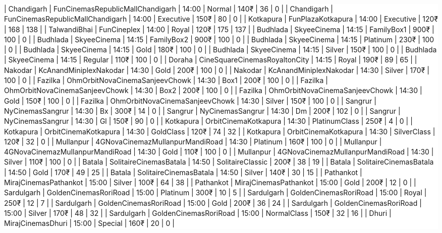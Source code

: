 | Chandigarh   | FunCinemasRepublicMallChandigarh      | 14:00 | Normal           |  140₹ |       36 |      0 |
| Chandigarh   | FunCinemasRepublicMallChandigarh      | 14:00 | Executive        |  150₹ |       80 |      0 |
| Kotkapura    | FunPlazaKotkapura                     | 14:00 | Executive        |  120₹ |      168 |    138 |
| TalwandiBhai | FunCineplex                           | 14:00 | Royal            |  120₹ |      175 |    137 |
| Budhlada     | SkyeeCinema                           | 14:15 | FamilyBox1       |  900₹ |      100 |      0 |
| Budhlada     | SkyeeCinema                           | 14:15 | FamilyBox2       |  900₹ |      100 |      0 |
| Budhlada     | SkyeeCinema                           | 14:15 | Platinum         |  230₹ |      100 |      0 |
| Budhlada     | SkyeeCinema                           | 14:15 | Gold             |  180₹ |      100 |      0 |
| Budhlada     | SkyeeCinema                           | 14:15 | Silver           |  150₹ |      100 |      0 |
| Budhlada     | SkyeeCinema                           | 14:15 | Regular          |  110₹ |      100 |      0 |
| Doraha       | CineSquareCinemasRoyaltonCity         | 14:15 | Royal            |  190₹ |       89 |     65 |
| Nakodar      | KcAnandMiniplexNakodar                | 14:30 | Gold             |  200₹ |      100 |      0 |
| Nakodar      | KcAnandMiniplexNakodar                | 14:30 | Silver           |  170₹ |      100 |      0 |
| Fazilka      | OhmOrbitNovaCinemaSanjeevChowk        | 14:30 | Box1             |  200₹ |      100 |      0 |
| Fazilka      | OhmOrbitNovaCinemaSanjeevChowk        | 14:30 | Box2             |  200₹ |      100 |      0 |
| Fazilka      | OhmOrbitNovaCinemaSanjeevChowk        | 14:30 | Gold             |  150₹ |      100 |      0 |
| Fazilka      | OhmOrbitNovaCinemaSanjeevChowk        | 14:30 | Silver           |  150₹ |      100 |      0 |
| Sangrur      | NyCinemasSangrur                      | 14:30 | Bx               |  300₹ |       14 |      0 |
| Sangrur      | NyCinemasSangrur                      | 14:30 | Dm               |  200₹ |      102 |      0 |
| Sangrur      | NyCinemasSangrur                      | 14:30 | Gl               |  150₹ |       90 |      0 |
| Kotkapura    | OrbitCinemaKotkapura                  | 14:30 | PlatinumClass    |  250₹ |        4 |      0 |
| Kotkapura    | OrbitCinemaKotkapura                  | 14:30 | GoldClass        |  120₹ |       74 |     32 |
| Kotkapura    | OrbitCinemaKotkapura                  | 14:30 | SilverClass      |  120₹ |       32 |      0 |
| Mullanpur    | 4GNovaCinemazMullanpurMandiRoad       | 14:30 | Platinum         |  160₹ |      100 |      0 |
| Mullanpur    | 4GNovaCinemazMullanpurMandiRoad       | 14:30 | Gold             |  110₹ |      100 |      0 |
| Mullanpur    | 4GNovaCinemazMullanpurMandiRoad       | 14:30 | Silver           |  110₹ |      100 |      0 |
| Batala       | SolitaireCinemasBatala                | 14:50 | SolitaireClassic |  200₹ |       38 |     19 |
| Batala       | SolitaireCinemasBatala                | 14:50 | Gold             |  170₹ |       49 |     25 |
| Batala       | SolitaireCinemasBatala                | 14:50 | Silver           |  140₹ |       30 |     15 |
| Pathankot    | MirajCinemasPathankot                 | 15:00 | Silver           |  100₹ |       64 |     38 |
| Pathankot    | MirajCinemasPathankot                 | 15:00 | Gold             |  200₹ |       12 |      0 |
| Sardulgarh   | GoldenCinemasRoriRoad                 | 15:00 | Platinum         |  300₹ |       10 |      5 |
| Sardulgarh   | GoldenCinemasRoriRoad                 | 15:00 | Royal            |  250₹ |       12 |      7 |
| Sardulgarh   | GoldenCinemasRoriRoad                 | 15:00 | Gold             |  200₹ |       36 |     24 |
| Sardulgarh   | GoldenCinemasRoriRoad                 | 15:00 | Silver           |  170₹ |       48 |     32 |
| Sardulgarh   | GoldenCinemasRoriRoad                 | 15:00 | NormalClass      |  150₹ |       32 |     16 |
| Dhuri        | MirajCinemasDhuri                     | 15:00 | Special          |  160₹ |       20 |      0 |